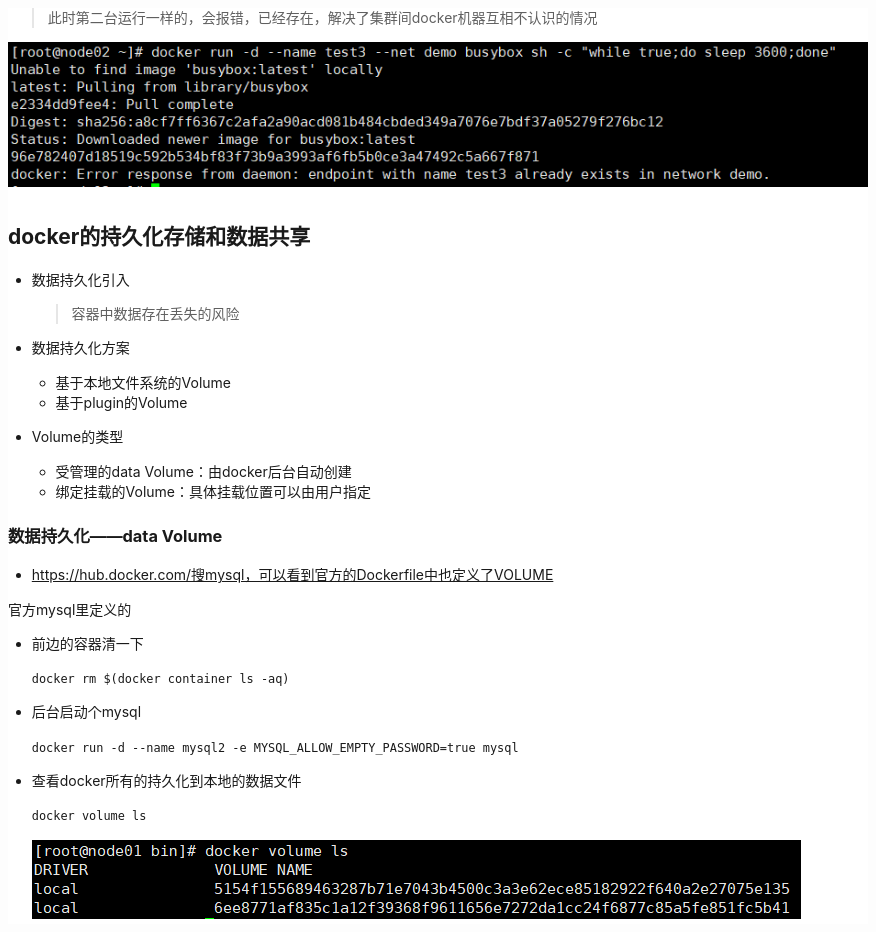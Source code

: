    > 此时第二台运行一样的，会报错，已经存在，解决了集群间docker机器互相不认识的情况

   ![1588158610240](asserts/1588158610240.png)






## docker的持久化存储和数据共享

+ 数据持久化引入

  > 容器中数据存在丢失的风险

+ 数据持久化方案

  + 基于本地文件系统的Volume
  + 基于plugin的Volume

+ Volume的类型

  + 受管理的data Volume：由docker后台自动创建
  + 绑定挂载的Volume：具体挂载位置可以由用户指定

### 数据持久化——data Volume

+  https://hub.docker.com/搜mysql，可以看到官方的Dockerfile中也定义了VOLUME

  官方mysql里定义的

+ 前边的容器清一下

  ```shell
  docker rm $(docker container ls -aq)
  ```

+ 后台启动个mysql

  ```shell
  docker run -d --name mysql2 -e MYSQL_ALLOW_EMPTY_PASSWORD=true mysql
  ```

+ 查看docker所有的持久化到本地的数据文件

  ```shell
  docker volume ls
  ```

  ![1588231690032](asserts/1588231690032.png)
